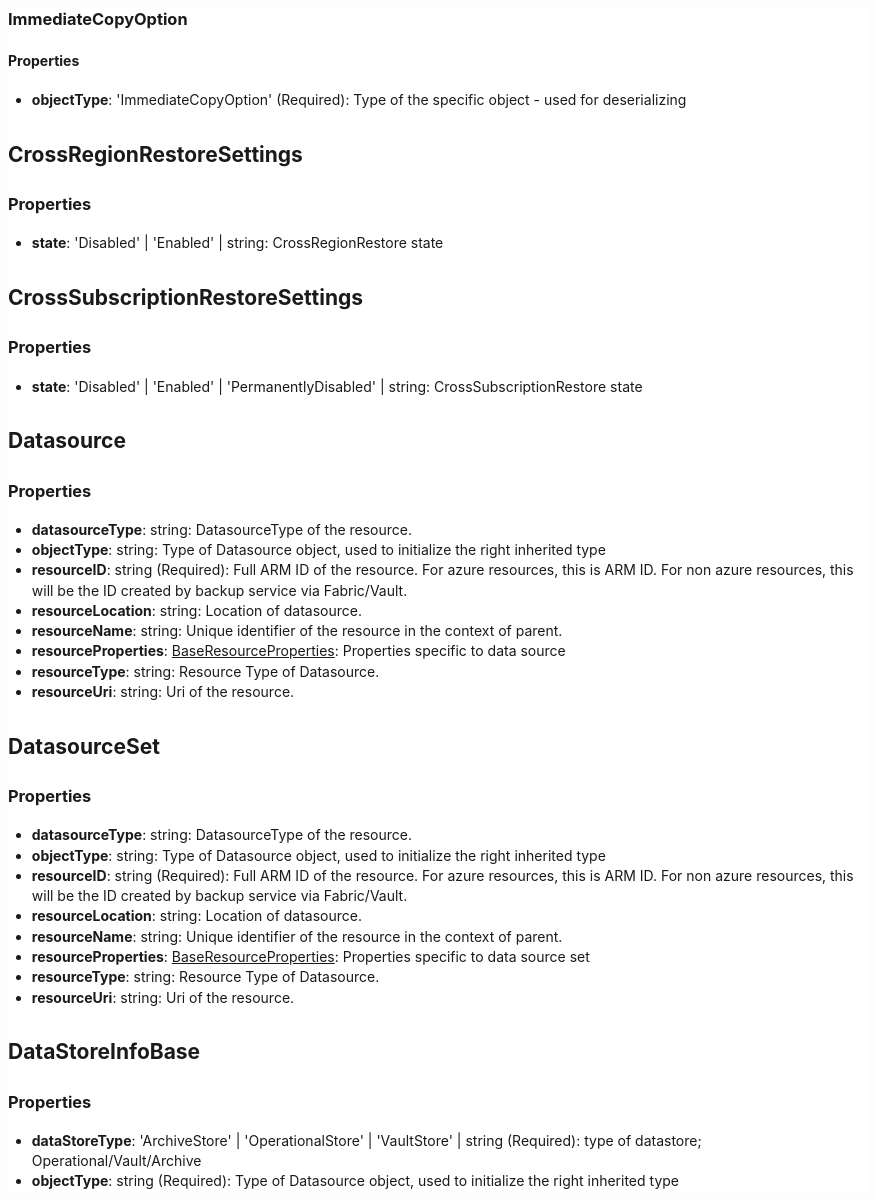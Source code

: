 ### ImmediateCopyOption
#### Properties
* **objectType**: 'ImmediateCopyOption' (Required): Type of the specific object - used for deserializing


## CrossRegionRestoreSettings
### Properties
* **state**: 'Disabled' | 'Enabled' | string: CrossRegionRestore state

## CrossSubscriptionRestoreSettings
### Properties
* **state**: 'Disabled' | 'Enabled' | 'PermanentlyDisabled' | string: CrossSubscriptionRestore state

## Datasource
### Properties
* **datasourceType**: string: DatasourceType of the resource.
* **objectType**: string: Type of Datasource object, used to initialize the right inherited type
* **resourceID**: string (Required): Full ARM ID of the resource. For azure resources, this is ARM ID. For non azure resources, this will be the ID created by backup service via Fabric/Vault.
* **resourceLocation**: string: Location of datasource.
* **resourceName**: string: Unique identifier of the resource in the context of parent.
* **resourceProperties**: [BaseResourceProperties](#baseresourceproperties): Properties specific to data source
* **resourceType**: string: Resource Type of Datasource.
* **resourceUri**: string: Uri of the resource.

## DatasourceSet
### Properties
* **datasourceType**: string: DatasourceType of the resource.
* **objectType**: string: Type of Datasource object, used to initialize the right inherited type
* **resourceID**: string (Required): Full ARM ID of the resource. For azure resources, this is ARM ID. For non azure resources, this will be the ID created by backup service via Fabric/Vault.
* **resourceLocation**: string: Location of datasource.
* **resourceName**: string: Unique identifier of the resource in the context of parent.
* **resourceProperties**: [BaseResourceProperties](#baseresourceproperties): Properties specific to data source set
* **resourceType**: string: Resource Type of Datasource.
* **resourceUri**: string: Uri of the resource.

## DataStoreInfoBase
### Properties
* **dataStoreType**: 'ArchiveStore' | 'OperationalStore' | 'VaultStore' | string (Required): type of datastore; Operational/Vault/Archive
* **objectType**: string (Required): Type of Datasource object, used to initialize the right inherited type
